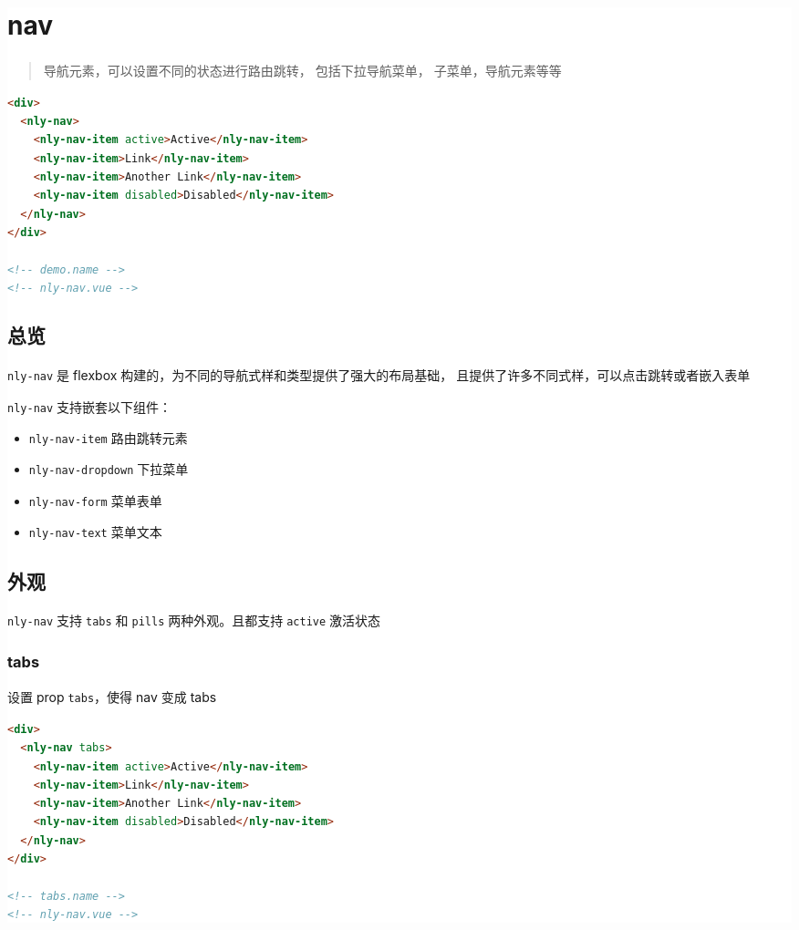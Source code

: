 # nav

> 导航元素，可以设置不同的状态进行路由跳转， 包括下拉导航菜单， 子菜单，导航元素等等

```html
<div>
  <nly-nav>
    <nly-nav-item active>Active</nly-nav-item>
    <nly-nav-item>Link</nly-nav-item>
    <nly-nav-item>Another Link</nly-nav-item>
    <nly-nav-item disabled>Disabled</nly-nav-item>
  </nly-nav>
</div>

<!-- demo.name -->
<!-- nly-nav.vue -->
```

## 总览

`nly-nav` 是 flexbox 构建的，为不同的导航式样和类型提供了强大的布局基础， 且提供了许多不同式样，可以点击跳转或者嵌入表单

`nly-nav` 支持嵌套以下组件：

- `nly-nav-item` 路由跳转元素

- `nly-nav-dropdown` 下拉菜单

- `nly-nav-form` 菜单表单

- `nly-nav-text` 菜单文本

## 外观

`nly-nav` 支持 `tabs` 和 `pills` 两种外观。且都支持 `active` 激活状态

### tabs

设置 prop `tabs`，使得 nav 变成 tabs

```html
<div>
  <nly-nav tabs>
    <nly-nav-item active>Active</nly-nav-item>
    <nly-nav-item>Link</nly-nav-item>
    <nly-nav-item>Another Link</nly-nav-item>
    <nly-nav-item disabled>Disabled</nly-nav-item>
  </nly-nav>
</div>

<!-- tabs.name -->
<!-- nly-nav.vue -->
```
